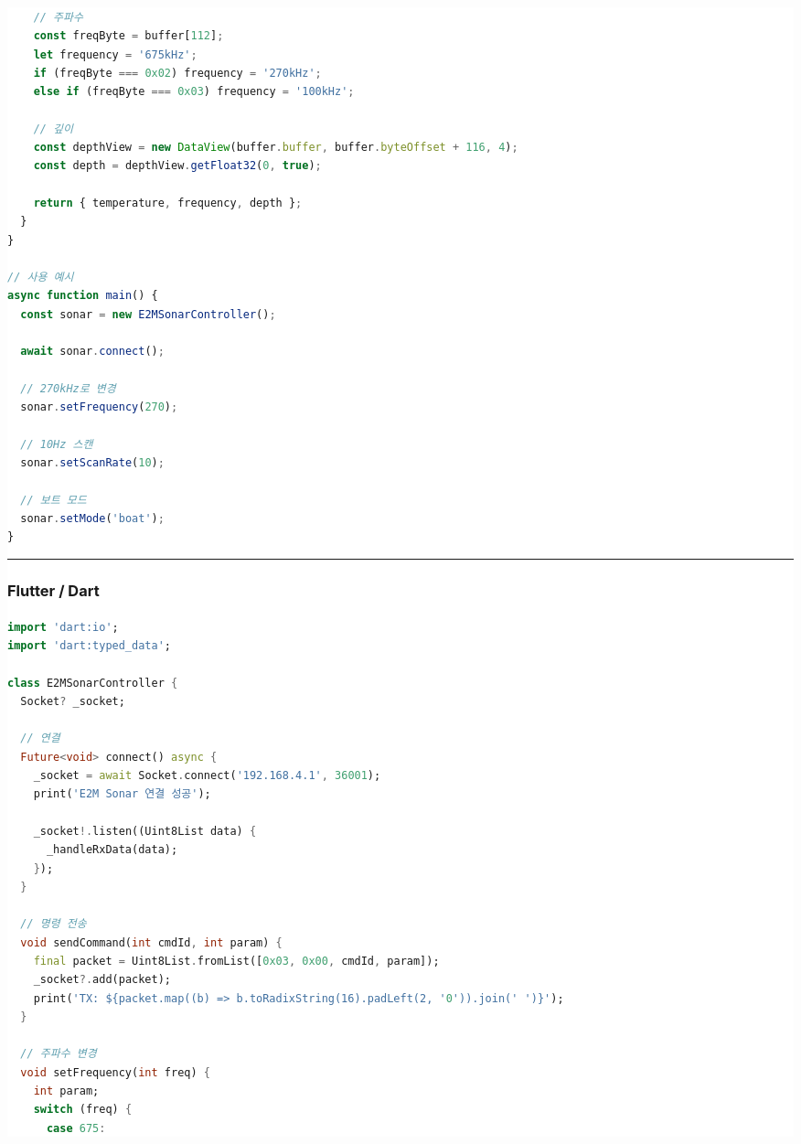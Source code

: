 ```javascript
    // 주파수
    const freqByte = buffer[112];
    let frequency = '675kHz';
    if (freqByte === 0x02) frequency = '270kHz';
    else if (freqByte === 0x03) frequency = '100kHz';

    // 깊이
    const depthView = new DataView(buffer.buffer, buffer.byteOffset + 116, 4);
    const depth = depthView.getFloat32(0, true);

    return { temperature, frequency, depth };
  }
}

// 사용 예시
async function main() {
  const sonar = new E2MSonarController();

  await sonar.connect();

  // 270kHz로 변경
  sonar.setFrequency(270);

  // 10Hz 스캔
  sonar.setScanRate(10);

  // 보트 모드
  sonar.setMode('boat');
}
```

---

### Flutter / Dart

```dart
import 'dart:io';
import 'dart:typed_data';

class E2MSonarController {
  Socket? _socket;

  // 연결
  Future<void> connect() async {
    _socket = await Socket.connect('192.168.4.1', 36001);
    print('E2M Sonar 연결 성공');

    _socket!.listen((Uint8List data) {
      _handleRxData(data);
    });
  }

  // 명령 전송
  void sendCommand(int cmdId, int param) {
    final packet = Uint8List.fromList([0x03, 0x00, cmdId, param]);
    _socket?.add(packet);
    print('TX: ${packet.map((b) => b.toRadixString(16).padLeft(2, '0')).join(' ')}');
  }

  // 주파수 변경
  void setFrequency(int freq) {
    int param;
    switch (freq) {
      case 675:
```